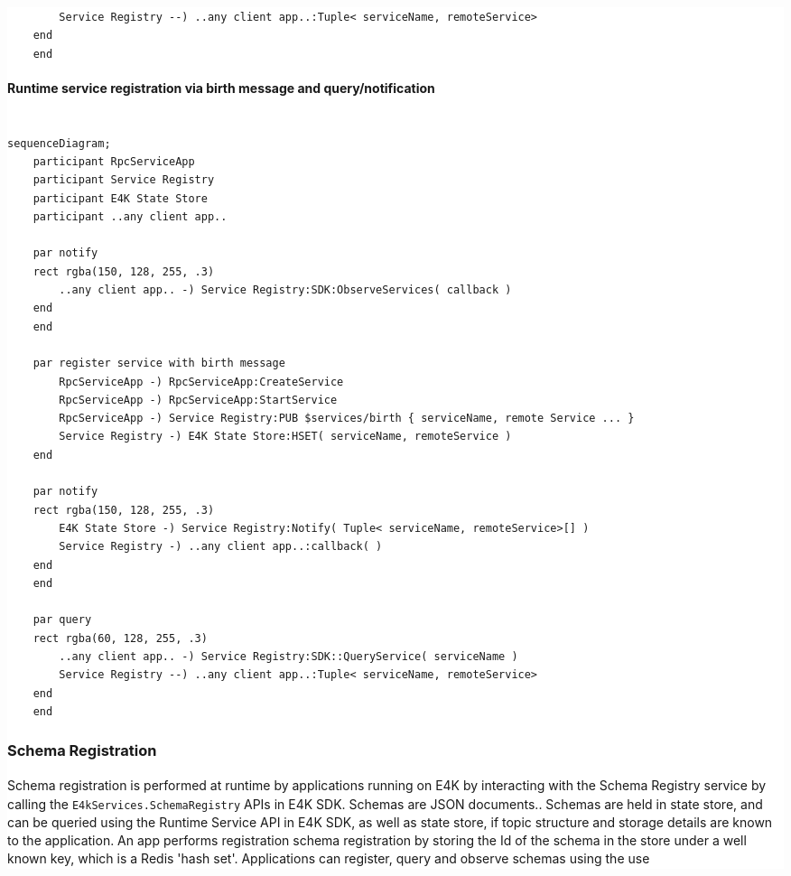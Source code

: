 ```mermaid
        Service Registry --) ..any client app..:Tuple< serviceName, remoteService>
    end
    end
```

#### Runtime service registration via birth message and query/notification

```mermaid

sequenceDiagram;
    participant RpcServiceApp
    participant Service Registry
    participant E4K State Store
    participant ..any client app..

    par notify
    rect rgba(150, 128, 255, .3)
        ..any client app.. -) Service Registry:SDK:ObserveServices( callback )
    end
    end
    
    par register service with birth message
        RpcServiceApp -) RpcServiceApp:CreateService
        RpcServiceApp -) RpcServiceApp:StartService
        RpcServiceApp -) Service Registry:PUB $services/birth { serviceName, remote Service ... }
        Service Registry -) E4K State Store:HSET( serviceName, remoteService )
    end

    par notify
    rect rgba(150, 128, 255, .3)
        E4K State Store -) Service Registry:Notify( Tuple< serviceName, remoteService>[] )
        Service Registry -) ..any client app..:callback( )
    end
    end

    par query
    rect rgba(60, 128, 255, .3)
        ..any client app.. -) Service Registry:SDK::QueryService( serviceName )
        Service Registry --) ..any client app..:Tuple< serviceName, remoteService>
    end
    end
```

### Schema Registration

Schema registration is performed at runtime by applications running on E4K by interacting with the Schema Registry service by calling the `E4kServices.SchemaRegistry` APIs in E4K SDK.
Schemas are JSON documents.. Schemas are held in state store, and can be queried using the Runtime Service API in E4K SDK, as well as state store, if topic structure and storage details are known to the application. An app performs registration schema registration by storing the Id of the schema in the store under a well known key, which is a Redis 'hash set'.
Applications can register, query and observe schemas using the use
